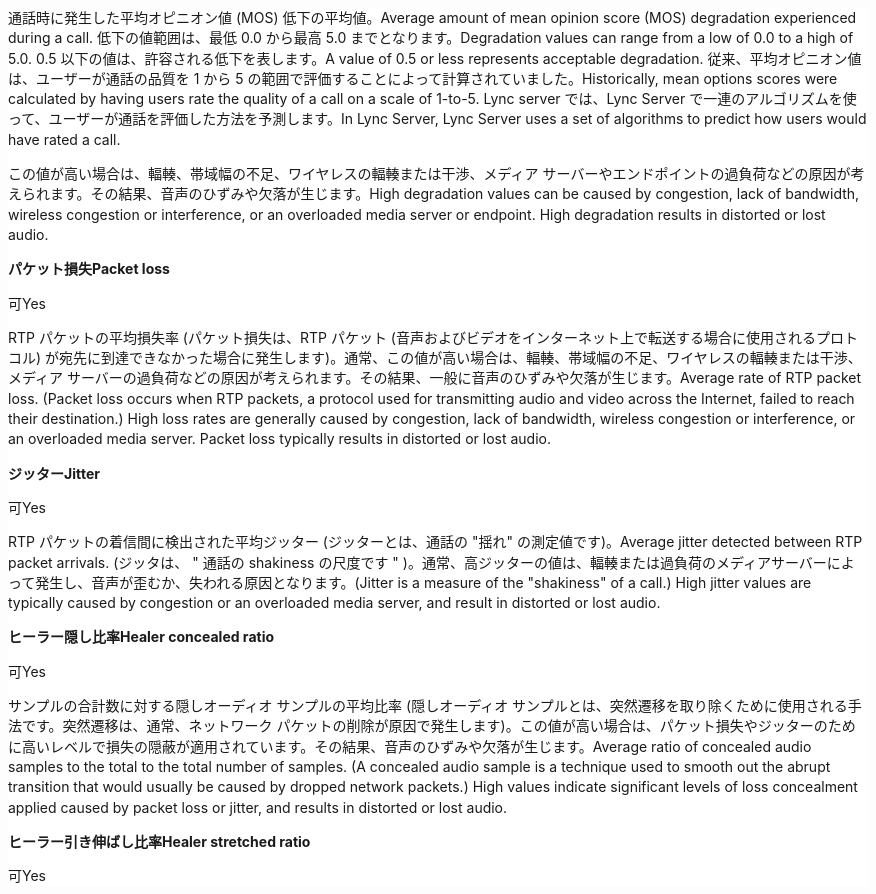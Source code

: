 <td><p><span data-ttu-id="1c298-187">通話時に発生した平均オピニオン値 (MOS) 低下の平均値。</span><span class="sxs-lookup"><span data-stu-id="1c298-187">Average amount of mean opinion score (MOS) degradation experienced during a call.</span></span> <span data-ttu-id="1c298-188">低下の値範囲は、最低 0.0 から最高 5.0 までとなります。</span><span class="sxs-lookup"><span data-stu-id="1c298-188">Degradation values can range from a low of 0.0 to a high of 5.0.</span></span> <span data-ttu-id="1c298-189">0.5 以下の値は、許容される低下を表します。</span><span class="sxs-lookup"><span data-stu-id="1c298-189">A value of 0.5 or less represents acceptable degradation.</span></span> <span data-ttu-id="1c298-190">従来、平均オピニオン値は、ユーザーが通話の品質を 1 から 5 の範囲で評価することによって計算されていました。</span><span class="sxs-lookup"><span data-stu-id="1c298-190">Historically, mean options scores were calculated by having users rate the quality of a call on a scale of 1-to-5.</span></span> <span data-ttu-id="1c298-191">Lync server では、Lync Server で一連のアルゴリズムを使って、ユーザーが通話を評価した方法を予測します。</span><span class="sxs-lookup"><span data-stu-id="1c298-191">In Lync Server, Lync Server uses a set of algorithms to predict how users would have rated a call.</span></span></p>
<p><span data-ttu-id="1c298-p116">この値が高い場合は、輻輳、帯域幅の不足、ワイヤレスの輻輳または干渉、メディア サーバーやエンドポイントの過負荷などの原因が考えられます。その結果、音声のひずみや欠落が生じます。</span><span class="sxs-lookup"><span data-stu-id="1c298-p116">High degradation values can be caused by congestion, lack of bandwidth, wireless congestion or interference, or an overloaded media server or endpoint. High degradation results in distorted or lost audio.</span></span></p></td>
</tr>
<tr class="odd">
<td><p><span data-ttu-id="1c298-194"><strong>パケット損失</strong></span><span class="sxs-lookup"><span data-stu-id="1c298-194"><strong>Packet loss</strong></span></span></p></td>
<td><p><span data-ttu-id="1c298-195">可</span><span class="sxs-lookup"><span data-stu-id="1c298-195">Yes</span></span></p></td>
<td><p><span data-ttu-id="1c298-p117">RTP パケットの平均損失率 (パケット損失は、RTP パケット (音声およびビデオをインターネット上で転送する場合に使用されるプロトコル) が宛先に到達できなかった場合に発生します)。通常、この値が高い場合は、輻輳、帯域幅の不足、ワイヤレスの輻輳または干渉、メディア サーバーの過負荷などの原因が考えられます。その結果、一般に音声のひずみや欠落が生じます。</span><span class="sxs-lookup"><span data-stu-id="1c298-p117">Average rate of RTP packet loss. (Packet loss occurs when RTP packets, a protocol used for transmitting audio and video across the Internet, failed to reach their destination.) High loss rates are generally caused by congestion, lack of bandwidth, wireless congestion or interference, or an overloaded media server. Packet loss typically results in distorted or lost audio.</span></span></p></td>
</tr>
<tr class="even">
<td><p><span data-ttu-id="1c298-199"><strong>ジッター</strong></span><span class="sxs-lookup"><span data-stu-id="1c298-199"><strong>Jitter</strong></span></span></p></td>
<td><p><span data-ttu-id="1c298-200">可</span><span class="sxs-lookup"><span data-stu-id="1c298-200">Yes</span></span></p></td>
<td><p><span data-ttu-id="1c298-201">RTP パケットの着信間に検出された平均ジッター (ジッターとは、通話の "揺れ" の測定値です)。</span><span class="sxs-lookup"><span data-stu-id="1c298-201">Average jitter detected between RTP packet arrivals.</span></span> <span data-ttu-id="1c298-202">(ジッタは、 &quot; 通話の shakiness の尺度です &quot; )。通常、高ジッターの値は、輻輳または過負荷のメディアサーバーによって発生し、音声が歪むか、失われる原因となります。</span><span class="sxs-lookup"><span data-stu-id="1c298-202">(Jitter is a measure of the &quot;shakiness&quot; of a call.) High jitter values are typically caused by congestion or an overloaded media server, and result in distorted or lost audio.</span></span></p></td>
</tr>
<tr class="odd">
<td><p><span data-ttu-id="1c298-203"><strong>ヒーラー隠し比率</strong></span><span class="sxs-lookup"><span data-stu-id="1c298-203"><strong>Healer concealed ratio</strong></span></span></p></td>
<td><p><span data-ttu-id="1c298-204">可</span><span class="sxs-lookup"><span data-stu-id="1c298-204">Yes</span></span></p></td>
<td><p><span data-ttu-id="1c298-p119">サンプルの合計数に対する隠しオーディオ サンプルの平均比率 (隠しオーディオ サンプルとは、突然遷移を取り除くために使用される手法です。突然遷移は、通常、ネットワーク パケットの削除が原因で発生します)。この値が高い場合は、パケット損失やジッターのために高いレベルで損失の隠蔽が適用されています。その結果、音声のひずみや欠落が生じます。</span><span class="sxs-lookup"><span data-stu-id="1c298-p119">Average ratio of concealed audio samples to the total to the total number of samples. (A concealed audio sample is a technique used to smooth out the abrupt transition that would usually be caused by dropped network packets.) High values indicate significant levels of loss concealment applied caused by packet loss or jitter, and results in distorted or lost audio.</span></span></p></td>
</tr>
<tr class="even">
<td><p><span data-ttu-id="1c298-207"><strong>ヒーラー引き伸ばし比率</strong></span><span class="sxs-lookup"><span data-stu-id="1c298-207"><strong>Healer stretched ratio</strong></span></span></p></td>
<td><p><span data-ttu-id="1c298-208">可</span><span class="sxs-lookup"><span data-stu-id="1c298-208">Yes</span></span></p></td>